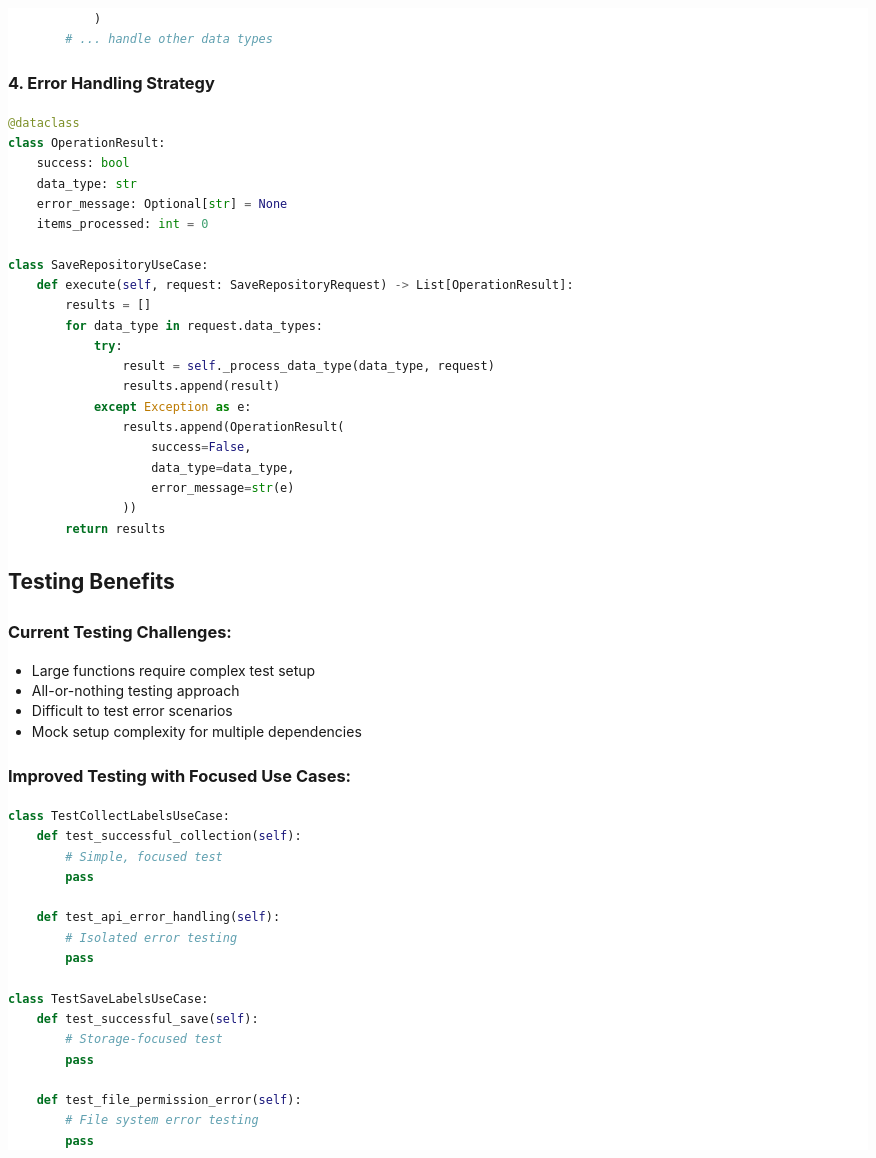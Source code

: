 ```python
            )
        # ... handle other data types
```

### 4. Error Handling Strategy

```python
@dataclass
class OperationResult:
    success: bool
    data_type: str
    error_message: Optional[str] = None
    items_processed: int = 0

class SaveRepositoryUseCase:
    def execute(self, request: SaveRepositoryRequest) -> List[OperationResult]:
        results = []
        for data_type in request.data_types:
            try:
                result = self._process_data_type(data_type, request)
                results.append(result)
            except Exception as e:
                results.append(OperationResult(
                    success=False,
                    data_type=data_type,
                    error_message=str(e)
                ))
        return results
```

## Testing Benefits

### Current Testing Challenges:
- Large functions require complex test setup
- All-or-nothing testing approach
- Difficult to test error scenarios
- Mock setup complexity for multiple dependencies

### Improved Testing with Focused Use Cases:
```python
class TestCollectLabelsUseCase:
    def test_successful_collection(self):
        # Simple, focused test
        pass
        
    def test_api_error_handling(self):
        # Isolated error testing
        pass

class TestSaveLabelsUseCase:
    def test_successful_save(self):
        # Storage-focused test
        pass
        
    def test_file_permission_error(self):
        # File system error testing
        pass
```
